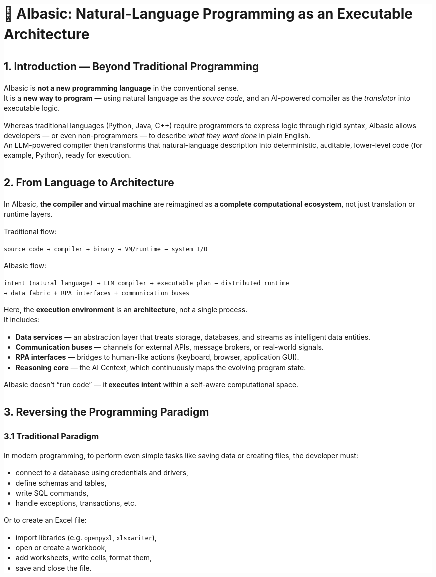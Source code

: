 
# 🧠 AIbasic: Natural-Language Programming as an Executable Architecture

## 1. Introduction — Beyond Traditional Programming
AIbasic is **not a new programming language** in the conventional sense.  
It is a **new way to program** — using natural language as the *source code*, and an AI-powered compiler as the *translator* into executable logic.

Whereas traditional languages (Python, Java, C++) require programmers to express logic through rigid syntax, AIbasic allows developers — or even non-programmers — to describe *what they want done* in plain English.  
An LLM-powered compiler then transforms that natural-language description into deterministic, auditable, lower-level code (for example, Python), ready for execution.

## 2. From Language to Architecture
In AIbasic, **the compiler and virtual machine** are reimagined as **a complete computational ecosystem**, not just translation or runtime layers.

Traditional flow:
```
source code → compiler → binary → VM/runtime → system I/O
```

AIbasic flow:
```
intent (natural language) → LLM compiler → executable plan → distributed runtime
→ data fabric + RPA interfaces + communication buses
```

Here, the **execution environment** is an **architecture**, not a single process.  
It includes:
- **Data services** — an abstraction layer that treats storage, databases, and streams as intelligent data entities.
- **Communication buses** — channels for external APIs, message brokers, or real-world signals.
- **RPA interfaces** — bridges to human-like actions (keyboard, browser, application GUI).
- **Reasoning core** — the AI Context, which continuously maps the evolving program state.

AIbasic doesn’t “run code” — it **executes intent** within a self-aware computational space.

## 3. Reversing the Programming Paradigm

### 3.1 Traditional Paradigm
In modern programming, to perform even simple tasks like saving data or creating files, the developer must:
- connect to a database using credentials and drivers,
- define schemas and tables,
- write SQL commands,
- handle exceptions, transactions, etc.

Or to create an Excel file:
- import libraries (e.g. `openpyxl`, `xlsxwriter`),
- open or create a workbook,
- add worksheets, write cells, format them,
- save and close the file.
